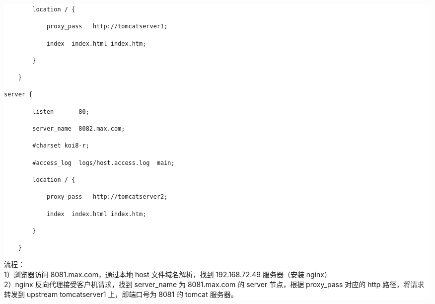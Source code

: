 ```
        location / {
```

```
            proxy_pass   http://tomcatserver1;
```

```
            index  index.html index.htm;
```

```
        }    
```

```
    }
```

```
server {
```

```
        listen       80;
```

```
        server_name  8082.max.com;
```

```
        #charset koi8-r;
```

```
        #access_log  logs/host.access.log  main;
```

```
        location / {
```

```
            proxy_pass   http://tomcatserver2;
```

```
            index  index.html index.htm;
```

```
        }       
```

```
    }
```

流程：  
1）浏览器访问 8081.max.com，通过本地 host 文件域名解析，找到 192.168.72.49 服务器（安装 nginx）  
2）nginx 反向代理接受客户机请求，找到 server_name 为 8081.max.com 的 server 节点，根据 proxy_pass 对应的 http 路径，将请求转发到 upstream tomcatserver1 上，即端口号为 8081 的 tomcat 服务器。
